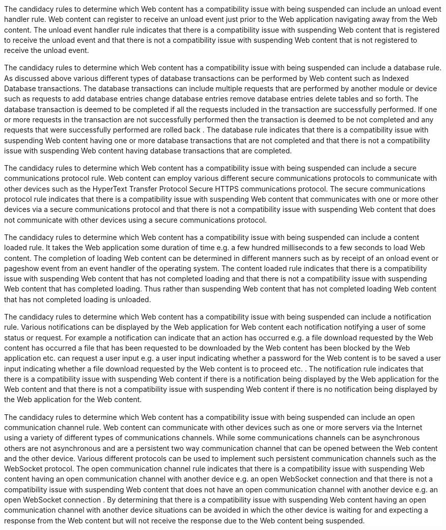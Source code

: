 The candidacy rules to determine which Web content has a compatibility issue with being suspended can include an unload event handler rule. Web content can register to receive an unload event just prior to the Web application navigating away from the Web content. The unload event handler rule indicates that there is a compatibility issue with suspending Web content that is registered to receive the unload event and that there is not a compatibility issue with suspending Web content that is not registered to receive the unload event.

The candidacy rules to determine which Web content has a compatibility issue with being suspended can include a database rule. As discussed above various different types of database transactions can be performed by Web content such as Indexed Database transactions. The database transactions can include multiple requests that are performed by another module or device such as requests to add database entries change database entries remove database entries delete tables and so forth. The database transaction is deemed to be completed if all the requests included in the transaction are successfully performed. If one or more requests in the transaction are not successfully performed then the transaction is deemed to be not completed and any requests that were successfully performed are rolled back . The database rule indicates that there is a compatibility issue with suspending Web content having one or more database transactions that are not completed and that there is not a compatibility issue with suspending Web content having database transactions that are completed.

The candidacy rules to determine which Web content has a compatibility issue with being suspended can include a secure communications protocol rule. Web content can employ various different secure communications protocols to communicate with other devices such as the HyperText Transfer Protocol Secure HTTPS communications protocol. The secure communications protocol rule indicates that there is a compatibility issue with suspending Web content that communicates with one or more other devices via a secure communications protocol and that there is not a compatibility issue with suspending Web content that does not communicate with other devices using a secure communications protocol.

The candidacy rules to determine which Web content has a compatibility issue with being suspended can include a content loaded rule. It takes the Web application some duration of time e.g. a few hundred milliseconds to a few seconds to load Web content. The completion of loading Web content can be determined in different manners such as by receipt of an onload event or pageshow event from an event handler of the operating system. The content loaded rule indicates that there is a compatibility issue with suspending Web content that has not completed loading and that there is not a compatibility issue with suspending Web content that has completed loading. Thus rather than suspending Web content that has not completed loading Web content that has not completed loading is unloaded.

The candidacy rules to determine which Web content has a compatibility issue with being suspended can include a notification rule. Various notifications can be displayed by the Web application for Web content each notification notifying a user of some status or request. For example a notification can indicate that an action has occurred e.g. a file download requested by the Web content has occurred a file that has been requested to be downloaded by the Web content has been blocked by the Web application etc. can request a user input e.g. a user input indicating whether a password for the Web content is to be saved a user input indicating whether a file download requested by the Web content is to proceed etc. . The notification rule indicates that there is a compatibility issue with suspending Web content if there is a notification being displayed by the Web application for the Web content and that there is not a compatibility issue with suspending Web content if there is no notification being displayed by the Web application for the Web content.

The candidacy rules to determine which Web content has a compatibility issue with being suspended can include an open communication channel rule. Web content can communicate with other devices such as one or more servers via the Internet using a variety of different types of communications channels. While some communications channels can be asynchronous others are not asynchronous and are a persistent two way communication channel that can be opened between the Web content and the other device. Various different protocols can be used to implement such persistent communication channels such as the WebSocket protocol. The open communication channel rule indicates that there is a compatibility issue with suspending Web content having an open communication channel with another device e.g. an open WebSocket connection and that there is not a compatibility issue with suspending Web content that does not have an open communication channel with another device e.g. an open WebSocket connection . By determining that there is a compatibility issue with suspending Web content having an open communication channel with another device situations can be avoided in which the other device is waiting for and expecting a response from the Web content but will not receive the response due to the Web content being suspended.
